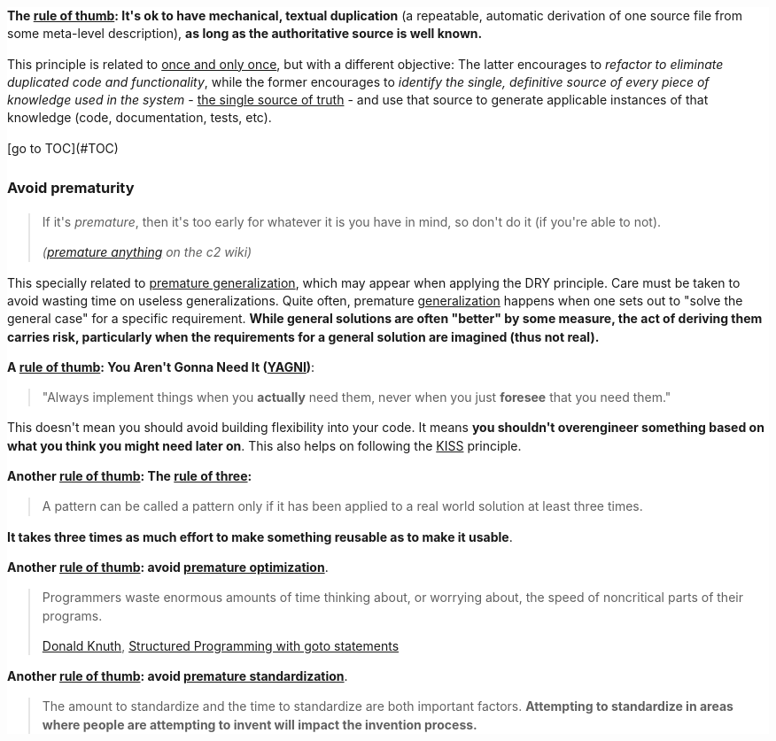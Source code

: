 **The [rule of thumb]: It's ok to have mechanical, textual duplication** (a 
repeatable, automatic derivation of one source file from some meta-level
description), **as long as the authoritative source is well known.**

This principle is related to [once and only once], but with a different
objective: The latter encourages to *refactor to eliminate duplicated code
and functionality*, while the former encourages to *identify the single,
definitive source of every piece of knowledge used in the system* -
[the single source of truth] - and use that source to generate applicable
instances of that knowledge (code, documentation, tests, etc).

</article>

<article><a name="prematurity"></a>[go to TOC](#TOC)

### Avoid prematurity

[premature anything]: http://c2.com/cgi/wiki?PrematureAnything
[premature generalization]: http://c2.com/cgi/wiki?PrematureGeneralization
[generalization]: http://c2.com/cgi/wiki?WhatIsGeneralization
[YAGNI]: http://c2.com/cgi/wiki?YouArentGonnaNeedIt
[KISS]: #KISS
[premature optimization]: http://c2.com/cgi/wiki?PrematureOptimization
[Donald Knuth]: http://www-cs-faculty.stanford.edu/~uno/
[Structured Programming with goto statements]: http://c2.com/cgi/wiki?StructuredProgrammingWithGoToStatements
[premature standardization]: http://c2.com/cgi/wiki?PrematureStandardization
[rule of three]: http://c2.com/cgi/wiki?RuleOfThree

> If it's _premature_, then it's too early for whatever it is you have in
> mind, so don't do it (if you're able to not).
>
> _([premature anything] on the c2 wiki)_

This specially related to [premature generalization], which may appear when
applying the DRY principle. Care must be taken to avoid wasting time on
useless generalizations. Quite often, premature [generalization] happens
when one sets out to "solve the general case" for a specific requirement.
**While general solutions are often "better" by some measure, the act of
deriving them carries risk, particularly when the requirements for a general
solution are imagined (thus not real).**

**A [rule of thumb]: You Aren't Gonna Need It ([YAGNI])**:

> "Always implement things when you **actually** need them, never when you
> just **foresee** that you need them."

This doesn't mean you should avoid building flexibility into your code. It
means **you shouldn't overengineer something based on what you think you
might need later on**. This also helps on following the [KISS] principle.

**Another [rule of thumb]: The [rule of three]:**

> A pattern can be called a pattern only if it has been applied to a real
> world solution at least three times.

**It takes three times as much effort to make something reusable as to make
it usable**.

**Another [rule of thumb]: avoid [premature optimization]**.

> Programmers waste enormous amounts of time thinking about, or worrying
> about, the speed of noncritical parts of their programs.
>
> [Donald Knuth], [Structured Programming with goto statements]

**Another [rule of thumb]: avoid [premature standardization]**.

> The amount to standardize and the time to standardize are both important
> factors. **Attempting to standardize in areas where people are attempting
> to invent will impact the invention process.**


[Rebecca J. Wirfs-Brock]: http://wirfs-brock.com/blog
[Principles in Practice]: http://www.wirfs-brock.com/PDFs/PrinciplesInPractice.pdf
[rule of thumb]: http://en.wikipedia.org/wiki/Rule_of_thumb
[@laconbass]: http://lorenzogrv.com
[issue #1]: https://github.com/laconbass/iai/issues/1#issuecomment-44346366
[Anti Patterns]: http://c2.com/cgi/wiki?AntiPattern
[lots of known practices]: http://c2.com/cgi/wiki?AntiPatternsCatalog
[reinventing the wheel]: http://c2.com/cgi/wiki?ReinventingTheWheel
[NIH syndrome]: http://c2.com/cgi/wiki?NotInventedHere
[differentiate Reinventing vs. Redefining]: http://c2.com/cgi/wiki?PleaseReinventTheWheel
[please reinvent the wheel]: http://c2.com/cgi/wiki?PleaseReinventTheWheel
[Richard A.C. Hoare]: http://en.wikipedia.org/wiki/Tony_Hoare
[The Emperor's Old Clothes]: http://worrydream.com/refs/Hoare%20-%20The%20Emperors%20Old%20Clothes.pdf
[keep it simple]: http://c2.com/cgi/wiki?KeepItSimple
[David Hooker]: http://c2.com/cgi/wiki?DavidHooker
[Seven Principles Of Software Development]: http://c2.com/cgi/wiki?SevenPrinciplesOfSoftwareDevelopment
[Martin Fowler]: http://martinfowler.com/
[Refactoring Improving the Design Of Existing Code]: http://martinfowler.com/books/refactoring.html
[don't repeat yourself]: http://c2.com/cgi/wiki?DontRepeatYourself
[once and only once]: http://c2.com/cgi/wiki?OnceAndOnlyOnce
[the single source of truth]: http://en.wikipedia.org/wiki/Single_Source_of_Truth
[Convention over configuration]: http://en.wikipedia.org/wiki/Convention_over_configuration
[configuration hell]: http://c2.com/cgi/wiki?ConfigurationHell
[too many parameters]: http://c2.com/cgi/wiki?TooManyParameters
[uncle Bob]: https://github.com/laconbass/iai/wiki/credits
[questioned this principle]: http://c2.com/cgi/wiki?MinimumNumberOfClassesAndMethods
[xtreme experts]: http://c2.com/cgi/wiki?WelcomeVisitors
[applied correctly]: http://www.wirfs-brock.com/PDFs/PrinciplesInPractice.pdf
[Barbara Liskov]: http://en.wikipedia.org/wiki/Barbara_Liskov
[dependency hell]: http://en.wikipedia.org/wiki/Dependency_hell
[Granularity]: https://docs.google.com/file/d/0BwhCYaYDn8EgOGM2ZGFhNmYtNmE4ZS00OGY5LWFkZTYtMjE0ZGNjODQ0MjEx/edit?hl=en
[DAG]: http://en.wikipedia.org/wiki/Directed_acyclic_graph
[Stability]: https://docs.google.com/file/d/0BwhCYaYDn8EgZjI3OTU4ZTAtYmM4Mi00MWMyLTgxN2YtMzk5YTY1NTViNTBh/edit?hl=en